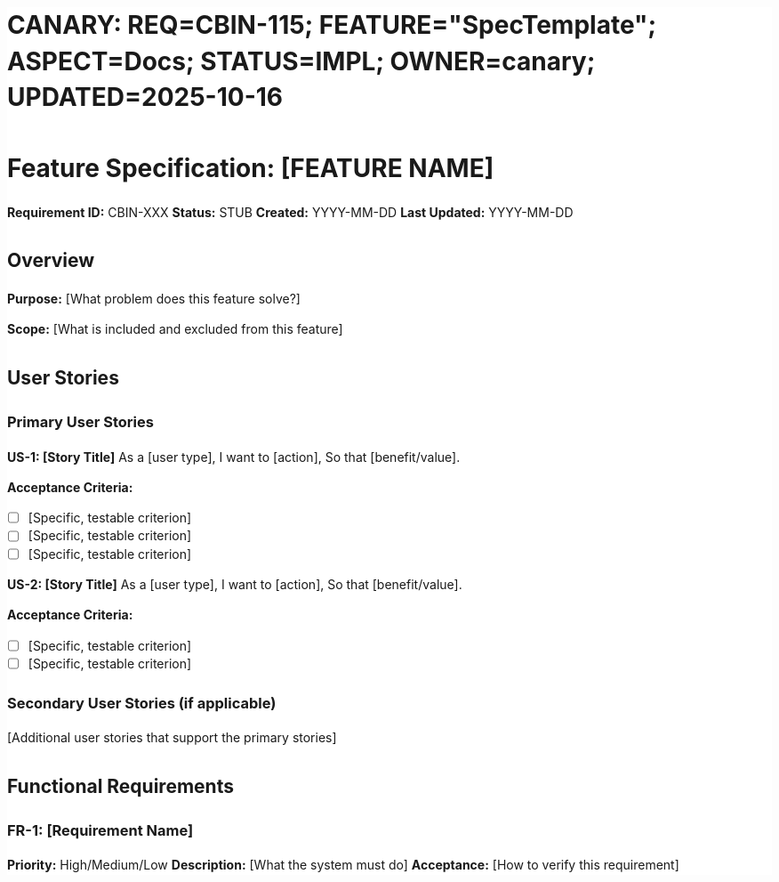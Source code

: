 # CANARY: REQ=CBIN-115; FEATURE="SpecTemplate"; ASPECT=Docs; STATUS=IMPL; OWNER=canary; UPDATED=2025-10-16
# Feature Specification: [FEATURE NAME]

**Requirement ID:** CBIN-XXX
**Status:** STUB
**Created:** YYYY-MM-DD
**Last Updated:** YYYY-MM-DD

## Overview

**Purpose:** [What problem does this feature solve?]

**Scope:** [What is included and excluded from this feature]

## User Stories

### Primary User Stories

**US-1: [Story Title]**
As a [user type],
I want to [action],
So that [benefit/value].

**Acceptance Criteria:**
- [ ] [Specific, testable criterion]
- [ ] [Specific, testable criterion]
- [ ] [Specific, testable criterion]

**US-2: [Story Title]**
As a [user type],
I want to [action],
So that [benefit/value].

**Acceptance Criteria:**
- [ ] [Specific, testable criterion]
- [ ] [Specific, testable criterion]

### Secondary User Stories (if applicable)

[Additional user stories that support the primary stories]

## Functional Requirements

### FR-1: [Requirement Name]
**Priority:** High/Medium/Low
**Description:** [What the system must do]
**Acceptance:** [How to verify this requirement]
